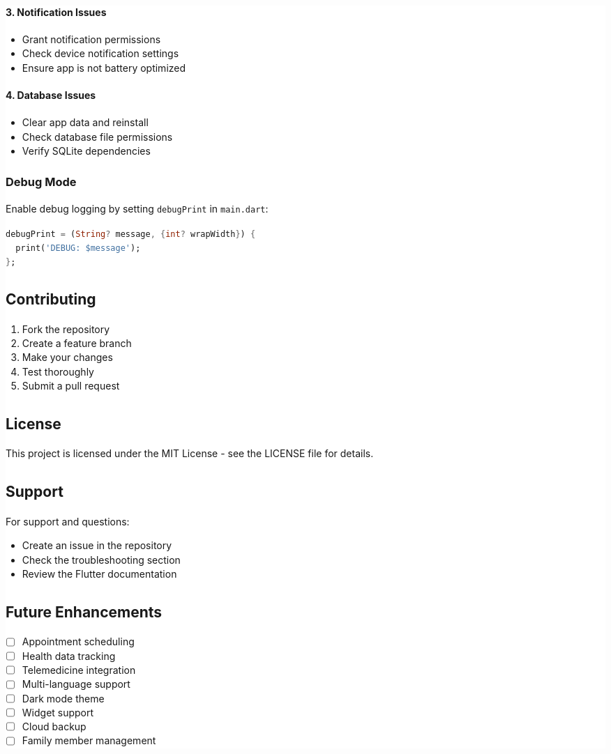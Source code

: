 #### 3. Notification Issues
- Grant notification permissions
- Check device notification settings
- Ensure app is not battery optimized

#### 4. Database Issues
- Clear app data and reinstall
- Check database file permissions
- Verify SQLite dependencies

### Debug Mode
Enable debug logging by setting `debugPrint` in `main.dart`:
```dart
debugPrint = (String? message, {int? wrapWidth}) {
  print('DEBUG: $message');
};
```

## Contributing

1. Fork the repository
2. Create a feature branch
3. Make your changes
4. Test thoroughly
5. Submit a pull request

## License

This project is licensed under the MIT License - see the LICENSE file for details.

## Support

For support and questions:
- Create an issue in the repository
- Check the troubleshooting section
- Review the Flutter documentation

## Future Enhancements

- [ ] Appointment scheduling
- [ ] Health data tracking
- [ ] Telemedicine integration
- [ ] Multi-language support
- [ ] Dark mode theme
- [ ] Widget support
- [ ] Cloud backup
- [ ] Family member management